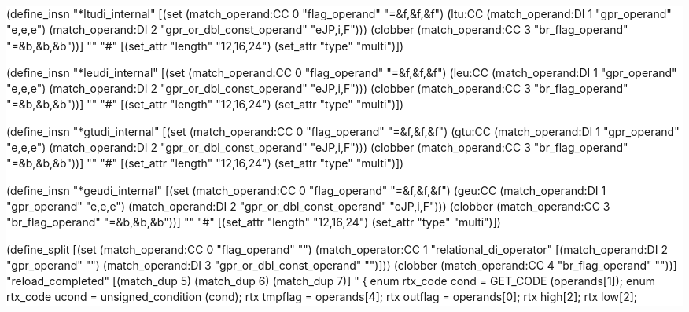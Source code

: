 (define_insn "*ltudi_internal"
  [(set (match_operand:CC 0 "flag_operand" "=&f,&f,&f")
	(ltu:CC (match_operand:DI 1 "gpr_operand" "e,e,e")
		(match_operand:DI 2 "gpr_or_dbl_const_operand" "eJP,i,F")))
   (clobber (match_operand:CC 3 "br_flag_operand" "=&b,&b,&b"))]
  ""
  "#"
  [(set_attr "length" "12,16,24")
   (set_attr "type" "multi")])

(define_insn "*leudi_internal"
  [(set (match_operand:CC 0 "flag_operand" "=&f,&f,&f")
	(leu:CC (match_operand:DI 1 "gpr_operand" "e,e,e")
		(match_operand:DI 2 "gpr_or_dbl_const_operand" "eJP,i,F")))
   (clobber (match_operand:CC 3 "br_flag_operand" "=&b,&b,&b"))]
  ""
  "#"
  [(set_attr "length" "12,16,24")
   (set_attr "type" "multi")])

(define_insn "*gtudi_internal"
  [(set (match_operand:CC 0 "flag_operand" "=&f,&f,&f")
	(gtu:CC (match_operand:DI 1 "gpr_operand" "e,e,e")
		(match_operand:DI 2 "gpr_or_dbl_const_operand" "eJP,i,F")))
   (clobber (match_operand:CC 3 "br_flag_operand" "=&b,&b,&b"))]
  ""
  "#"
  [(set_attr "length" "12,16,24")
   (set_attr "type" "multi")])

(define_insn "*geudi_internal"
  [(set (match_operand:CC 0 "flag_operand" "=&f,&f,&f")
	(geu:CC (match_operand:DI 1 "gpr_operand" "e,e,e")
		(match_operand:DI 2 "gpr_or_dbl_const_operand" "eJP,i,F")))
   (clobber (match_operand:CC 3 "br_flag_operand" "=&b,&b,&b"))]
  ""
  "#"
  [(set_attr "length" "12,16,24")
   (set_attr "type" "multi")])

(define_split
  [(set (match_operand:CC 0 "flag_operand" "")
	(match_operator:CC 1 "relational_di_operator"
			   [(match_operand:DI 2 "gpr_operand" "")
			    (match_operand:DI 3 "gpr_or_dbl_const_operand" "")]))
   (clobber (match_operand:CC 4 "br_flag_operand" ""))]
  "reload_completed"
  [(match_dup 5)
   (match_dup 6)
   (match_dup 7)]
  "
{
  enum rtx_code cond = GET_CODE (operands[1]);
  enum rtx_code ucond = unsigned_condition (cond);
  rtx tmpflag = operands[4];
  rtx outflag = operands[0];
  rtx high[2];
  rtx low[2];
